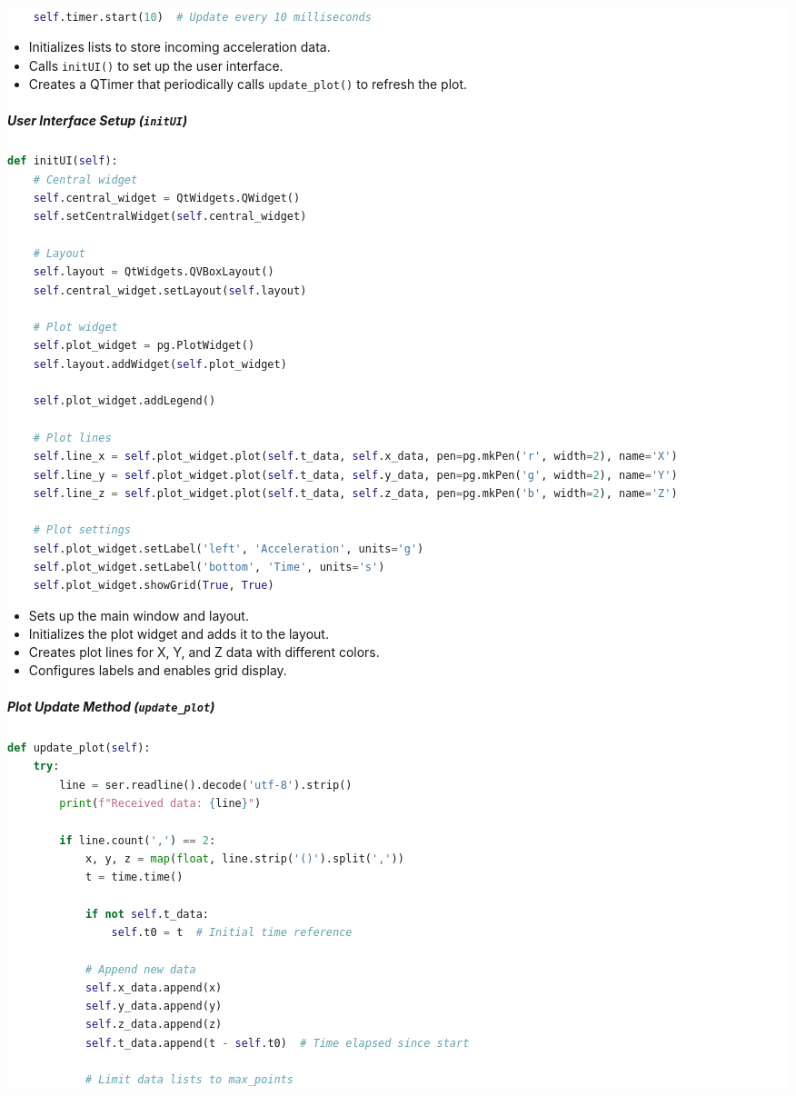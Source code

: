 ```python
    self.timer.start(10)  # Update every 10 milliseconds
```

- Initializes lists to store incoming acceleration data.
- Calls `initUI()` to set up the user interface.
- Creates a QTimer that periodically calls `update_plot()` to refresh the plot.

##### User Interface Setup (`initUI`)

```python
def initUI(self):
    # Central widget
    self.central_widget = QtWidgets.QWidget()
    self.setCentralWidget(self.central_widget)

    # Layout
    self.layout = QtWidgets.QVBoxLayout()
    self.central_widget.setLayout(self.layout)

    # Plot widget
    self.plot_widget = pg.PlotWidget()
    self.layout.addWidget(self.plot_widget)

    self.plot_widget.addLegend()

    # Plot lines
    self.line_x = self.plot_widget.plot(self.t_data, self.x_data, pen=pg.mkPen('r', width=2), name='X')
    self.line_y = self.plot_widget.plot(self.t_data, self.y_data, pen=pg.mkPen('g', width=2), name='Y')
    self.line_z = self.plot_widget.plot(self.t_data, self.z_data, pen=pg.mkPen('b', width=2), name='Z')

    # Plot settings
    self.plot_widget.setLabel('left', 'Acceleration', units='g')
    self.plot_widget.setLabel('bottom', 'Time', units='s')
    self.plot_widget.showGrid(True, True)
```

- Sets up the main window and layout.
- Initializes the plot widget and adds it to the layout.
- Creates plot lines for X, Y, and Z data with different colors.
- Configures labels and enables grid display.

##### Plot Update Method (`update_plot`)

```python
def update_plot(self):
    try:
        line = ser.readline().decode('utf-8').strip()
        print(f"Received data: {line}")

        if line.count(',') == 2:
            x, y, z = map(float, line.strip('()').split(','))
            t = time.time()

            if not self.t_data:
                self.t0 = t  # Initial time reference

            # Append new data
            self.x_data.append(x)
            self.y_data.append(y)
            self.z_data.append(z)
            self.t_data.append(t - self.t0)  # Time elapsed since start

            # Limit data lists to max_points
```